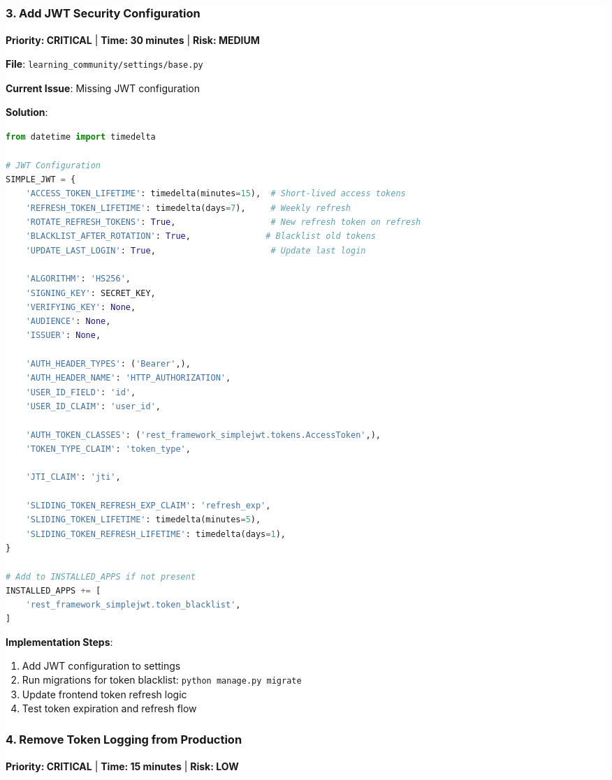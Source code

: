 ### 3. Add JWT Security Configuration
**Priority: CRITICAL** | **Time: 30 minutes** | **Risk: MEDIUM**

**File**: `learning_community/settings/base.py`

**Current Issue**: Missing JWT configuration

**Solution**:
```python
from datetime import timedelta

# JWT Configuration
SIMPLE_JWT = {
    'ACCESS_TOKEN_LIFETIME': timedelta(minutes=15),  # Short-lived access tokens
    'REFRESH_TOKEN_LIFETIME': timedelta(days=7),     # Weekly refresh
    'ROTATE_REFRESH_TOKENS': True,                   # New refresh token on refresh
    'BLACKLIST_AFTER_ROTATION': True,               # Blacklist old tokens
    'UPDATE_LAST_LOGIN': True,                       # Update last login
    
    'ALGORITHM': 'HS256',
    'SIGNING_KEY': SECRET_KEY,
    'VERIFYING_KEY': None,
    'AUDIENCE': None,
    'ISSUER': None,
    
    'AUTH_HEADER_TYPES': ('Bearer',),
    'AUTH_HEADER_NAME': 'HTTP_AUTHORIZATION',
    'USER_ID_FIELD': 'id',
    'USER_ID_CLAIM': 'user_id',
    
    'AUTH_TOKEN_CLASSES': ('rest_framework_simplejwt.tokens.AccessToken',),
    'TOKEN_TYPE_CLAIM': 'token_type',
    
    'JTI_CLAIM': 'jti',
    
    'SLIDING_TOKEN_REFRESH_EXP_CLAIM': 'refresh_exp',
    'SLIDING_TOKEN_LIFETIME': timedelta(minutes=5),
    'SLIDING_TOKEN_REFRESH_LIFETIME': timedelta(days=1),
}

# Add to INSTALLED_APPS if not present
INSTALLED_APPS += [
    'rest_framework_simplejwt.token_blacklist',
]
```

**Implementation Steps**:
1. Add JWT configuration to settings
2. Run migrations for token blacklist: `python manage.py migrate`
3. Update frontend token refresh logic
4. Test token expiration and refresh flow

### 4. Remove Token Logging from Production
**Priority: CRITICAL** | **Time: 15 minutes** | **Risk: LOW**
